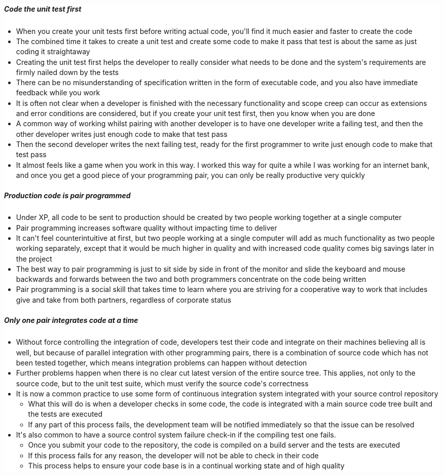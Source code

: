 ##### Code the unit test first

* When you create your unit tests first before writing actual code, you'll find it much easier and faster to create the code
* The combined time it takes to create a unit test and create some code to make it pass that test is about the same as just coding it straightaway
* Creating the unit test first helps the developer to really consider what needs to be done and the system's requirements are firmly nailed down by the tests
* There can be no misunderstanding of specification written in the form of executable code, and you also have immediate feedback while you work
* It is often not clear when a developer is finished with the necessary functionality and scope creep can occur as extensions and error conditions are considered, but if you create your unit test first, then you know when you are done
* A common way of working whilst pairing with another developer is to have one developer write a failing test, and then the other developer writes just enough code to make that test pass
* Then the second developer writes the next failing test, ready for the first programmer to write just enough code to make that test pass
* It almost feels like a game when you work in this way. I worked this way for quite a while I was working for an internet bank, and once you get a good piece of your programming pair, you can only be really productive very quickly

##### Production code is pair programmed

* Under XP, all code to be sent to production should be created by two people working together at a single computer
* Pair programming increases software quality without impacting time to deliver
* It can't feel counterintuitive at first, but two people working at a single computer will add as much functionality as two people working separately, except that it would be much higher in quality and with increased code quality comes big savings later in the project
* The best way to pair programming is just to sit side by side in front of the monitor and slide the keyboard and mouse backwards and forwards between the two and both programmers concentrate on the code being written
* Pair programming is a social skill that takes time to learn where you are striving for a cooperative way to work that includes give and take from both partners, regardless of corporate status

##### Only one pair integrates code at a time

* Without force controlling the integration of code, developers test their code and integrate on their machines believing all is well, but because of parallel integration with other programming pairs, there is a combination of source code which has not been tested together, which means integration problems can happen without detection
* Further problems happen when there is no clear cut latest version of the entire source tree. This applies, not only to the source code, but to the unit test suite, which must verify the source code's correctness
* It is now a common practice to use some form of continuous integration system integrated with your source control repository
  *  What this will do is when a developer checks in some code, the code is integrated with a main source code tree built and the tests are executed
  *  If any part of this process fails, the development team will be notified immediately so that the issue can be resolved
* It's also common to have a source control system failure check‑in if the compiling test one fails.
  * Once you submit your code to the repository, the code is compiled on a build server and the tests are executed
  * If this process fails for any reason, the developer will not be able to check in their code
  * This process helps to ensure your code base is in a continual working state and of high quality
